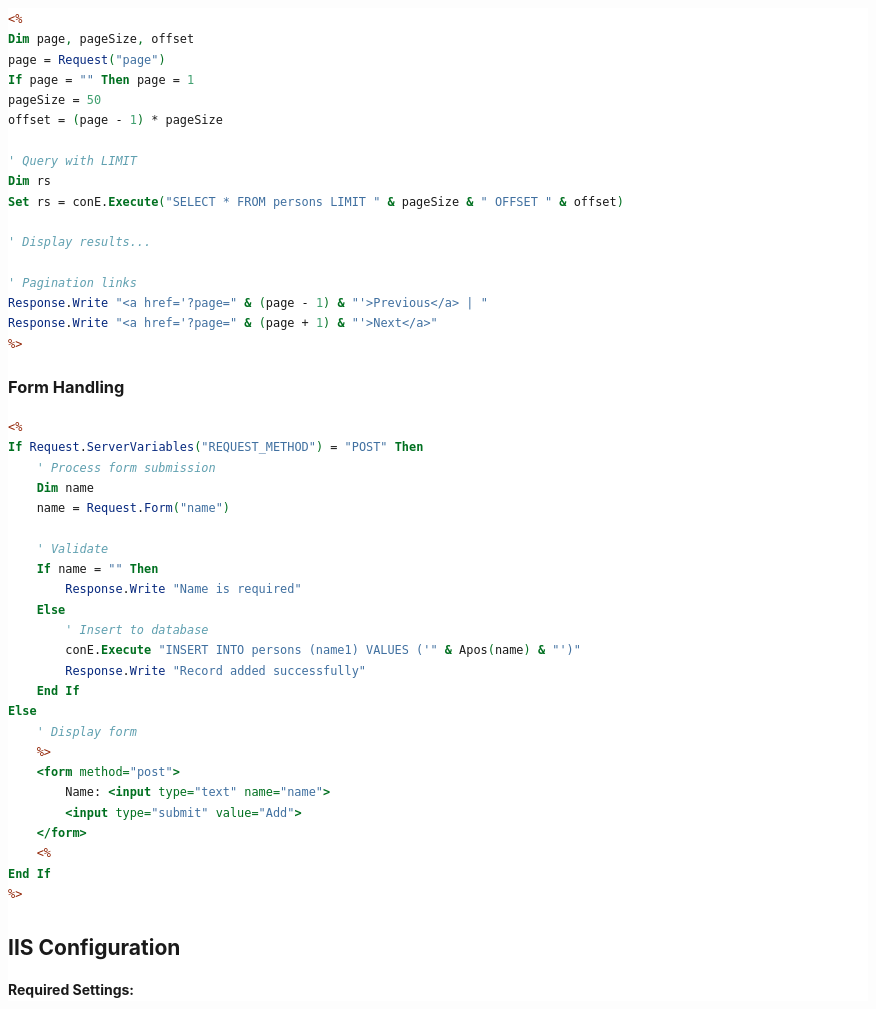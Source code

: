 ```asp
<%
Dim page, pageSize, offset
page = Request("page")
If page = "" Then page = 1
pageSize = 50
offset = (page - 1) * pageSize

' Query with LIMIT
Dim rs
Set rs = conE.Execute("SELECT * FROM persons LIMIT " & pageSize & " OFFSET " & offset)

' Display results...

' Pagination links
Response.Write "<a href='?page=" & (page - 1) & "'>Previous</a> | "
Response.Write "<a href='?page=" & (page + 1) & "'>Next</a>"
%>
```

### Form Handling

```asp
<%
If Request.ServerVariables("REQUEST_METHOD") = "POST" Then
    ' Process form submission
    Dim name
    name = Request.Form("name")

    ' Validate
    If name = "" Then
        Response.Write "Name is required"
    Else
        ' Insert to database
        conE.Execute "INSERT INTO persons (name1) VALUES ('" & Apos(name) & "')"
        Response.Write "Record added successfully"
    End If
Else
    ' Display form
    %>
    <form method="post">
        Name: <input type="text" name="name">
        <input type="submit" value="Add">
    </form>
    <%
End If
%>
```

## IIS Configuration

**Required Settings:**
